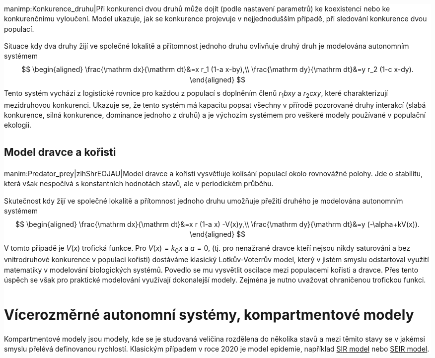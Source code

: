 manimp:Konkurence_druhu|Při konkurenci dvou druhů může dojít (podle nastavení parametrů) ke koexistenci nebo ke konkurenčnímu vyloučení. Model ukazuje, jak se konkurence projevuje v nejjednodušším případě, při sledování konkurence dvou populací.

Situace kdy dva druhy žijí ve společné lokalitě a přítomnost jednoho druhu ovlivňuje druhý druh je modelována autonomním systémem
$$
\begin{aligned}
\frac{\mathrm dx}{\mathrm dt}&=x r_1 (1-a x-by),\\
\frac{\mathrm dy}{\mathrm dt}&=y r_2 (1-c x-dy).
\end{aligned}
$$
Tento systém vychází z logistické rovnice pro každou z populací s doplněním členů $r_1 bxy$ a $r_2 cxy$, které charakterizují mezidruhovou konkurenci. Ukazuje se, že tento systém má kapacitu popsat všechny v přírodě pozorované druhy interakcí (slabá konkurence, silná konkurence, dominance jednoho z druhů) a je výchozím systémem pro veškeré modely používané v populační ekologii.

## Model dravce a kořisti

manim:Predator_prey|zihShrEOJAU|Model dravce a kořisti vysvětluje kolísání populací okolo rovnovážné polohy. Jde o stabilitu, která však nespočívá s konstantních hodnotách stavů, ale v periodickém průběhu. 


Skutečnost kdy žijí ve společné lokalitě a přítomnost jednoho druhu umožňuje přežití druhého je modelována autonomním systémem
$$
\begin{aligned}
\frac{\mathrm dx}{\mathrm dt}&=x r (1-a x) -V(x)y,\\
\frac{\mathrm dy}{\mathrm dt}&=y (-\alpha+kV(x)).
\end{aligned}
$$
V tomto případě je $V(x)$ trofická funkce. Pro $V(x)=k_0x$ a $a=0$, (tj. pro nenažrané dravce kteří nejsou nikdy saturováni a bez vnitrodruhové konkurence v populaci kořisti) dostáváme klasický Lotkův-Voterrův model, který v jistém smyslu odstartoval využití matematiky v modelování biologických systémů. Povedlo se mu vysvětlit oscilace mezi populacemi kořisti a dravce. Přes tento úspěch se však pro praktické modelování využívají dokonalejší modely. Zejména je nutno uvažovat ohraničenou trofickou funkci.




# Vícerozměrné autonomní systémy, kompartmentové modely

Kompartmentové modely jsou modely, kde se je studovaná veličina rozdělena do několika stavů a mezi těmito stavy se v jakémsi smyslu přelévá definovanou rychlostí. Klasickým případem v roce 2020 je model epidemie, například [SIR model](http://user.mendelu.cz/marik/wiki/doku.php?id=sir_epidemie) nebo [SEIR model](http://user.mendelu.cz/marik/wiki/doku.php?id=karantena).

